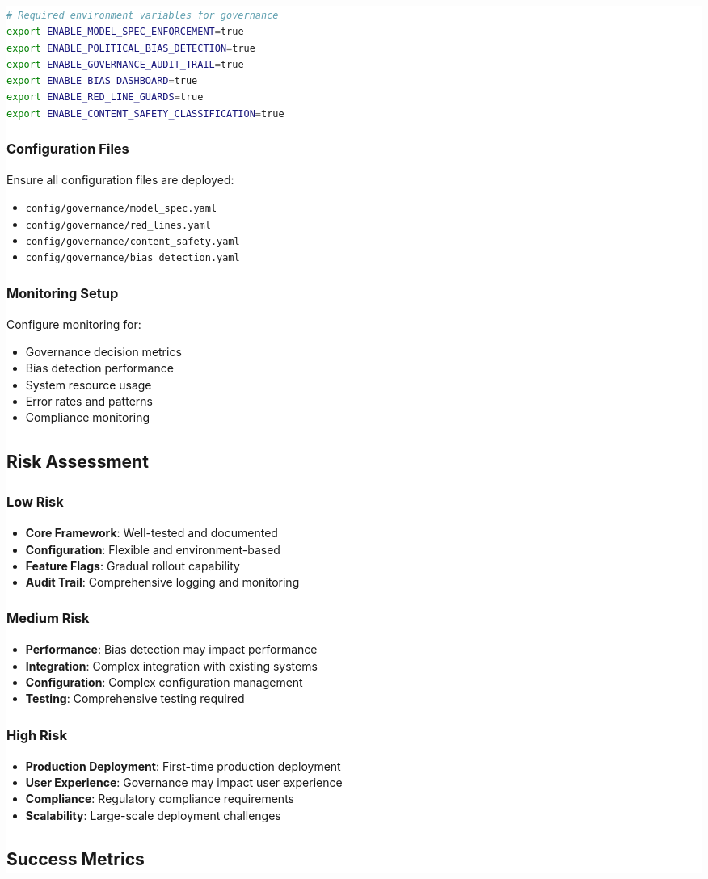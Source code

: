 ```bash
# Required environment variables for governance
export ENABLE_MODEL_SPEC_ENFORCEMENT=true
export ENABLE_POLITICAL_BIAS_DETECTION=true
export ENABLE_GOVERNANCE_AUDIT_TRAIL=true
export ENABLE_BIAS_DASHBOARD=true
export ENABLE_RED_LINE_GUARDS=true
export ENABLE_CONTENT_SAFETY_CLASSIFICATION=true
```

### Configuration Files

Ensure all configuration files are deployed:

- `config/governance/model_spec.yaml`
- `config/governance/red_lines.yaml`
- `config/governance/content_safety.yaml`
- `config/governance/bias_detection.yaml`

### Monitoring Setup

Configure monitoring for:

- Governance decision metrics
- Bias detection performance
- System resource usage
- Error rates and patterns
- Compliance monitoring

## Risk Assessment

### Low Risk

- **Core Framework**: Well-tested and documented
- **Configuration**: Flexible and environment-based
- **Feature Flags**: Gradual rollout capability
- **Audit Trail**: Comprehensive logging and monitoring

### Medium Risk

- **Performance**: Bias detection may impact performance
- **Integration**: Complex integration with existing systems
- **Configuration**: Complex configuration management
- **Testing**: Comprehensive testing required

### High Risk

- **Production Deployment**: First-time production deployment
- **User Experience**: Governance may impact user experience
- **Compliance**: Regulatory compliance requirements
- **Scalability**: Large-scale deployment challenges

## Success Metrics
